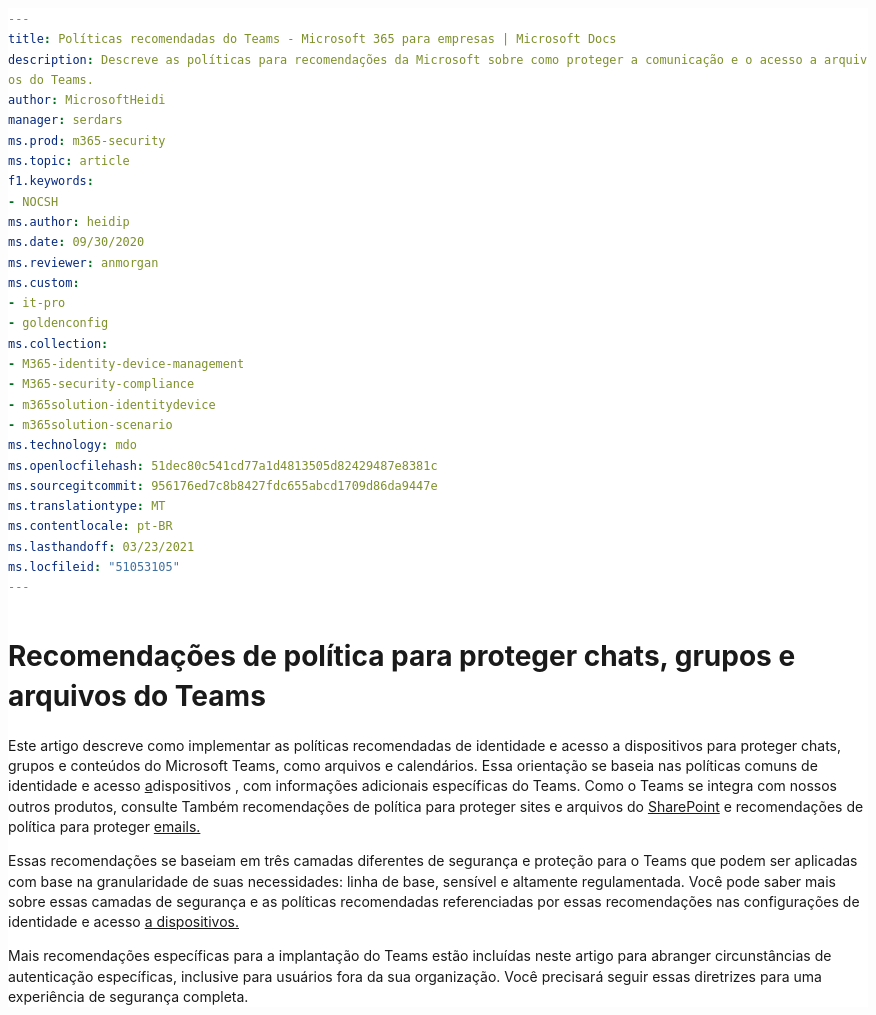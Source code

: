 ```yaml
---
title: Políticas recomendadas do Teams - Microsoft 365 para empresas | Microsoft Docs
description: Descreve as políticas para recomendações da Microsoft sobre como proteger a comunicação e o acesso a arquivos do Teams.
author: MicrosoftHeidi
manager: serdars
ms.prod: m365-security
ms.topic: article
f1.keywords:
- NOCSH
ms.author: heidip
ms.date: 09/30/2020
ms.reviewer: anmorgan
ms.custom:
- it-pro
- goldenconfig
ms.collection:
- M365-identity-device-management
- M365-security-compliance
- m365solution-identitydevice
- m365solution-scenario
ms.technology: mdo
ms.openlocfilehash: 51dec80c541cd77a1d4813505d82429487e8381c
ms.sourcegitcommit: 956176ed7c8b8427fdc655abcd1709d86da9447e
ms.translationtype: MT
ms.contentlocale: pt-BR
ms.lasthandoff: 03/23/2021
ms.locfileid: "51053105"
---
```

# <a name="policy-recommendations-for-securing-teams-chats-groups-and-files"></a>Recomendações de política para proteger chats, grupos e arquivos do Teams

Este artigo descreve como implementar as políticas recomendadas de identidade e acesso a dispositivos para proteger chats, grupos e conteúdos do Microsoft Teams, como arquivos e calendários. Essa orientação se baseia nas políticas comuns de identidade e acesso [a](identity-access-policies.md)dispositivos , com informações adicionais específicas do Teams. Como o Teams se integra com nossos outros produtos, consulte Também recomendações de política para proteger sites e arquivos do [SharePoint](sharepoint-file-access-policies.md) e recomendações de política para proteger [emails.](secure-email-recommended-policies.md)

Essas recomendações se baseiam em três camadas diferentes de segurança e proteção para o Teams que podem ser aplicadas com base na granularidade de suas necessidades: linha de base, sensível e altamente regulamentada. Você pode saber mais sobre essas camadas de segurança e as políticas recomendadas referenciadas por essas recomendações nas configurações de identidade e acesso [a dispositivos.](microsoft-365-policies-configurations.md)

Mais recomendações específicas para a implantação do Teams estão incluídas neste artigo para abranger circunstâncias de autenticação específicas, inclusive para usuários fora da sua organização. Você precisará seguir essas diretrizes para uma experiência de segurança completa.
